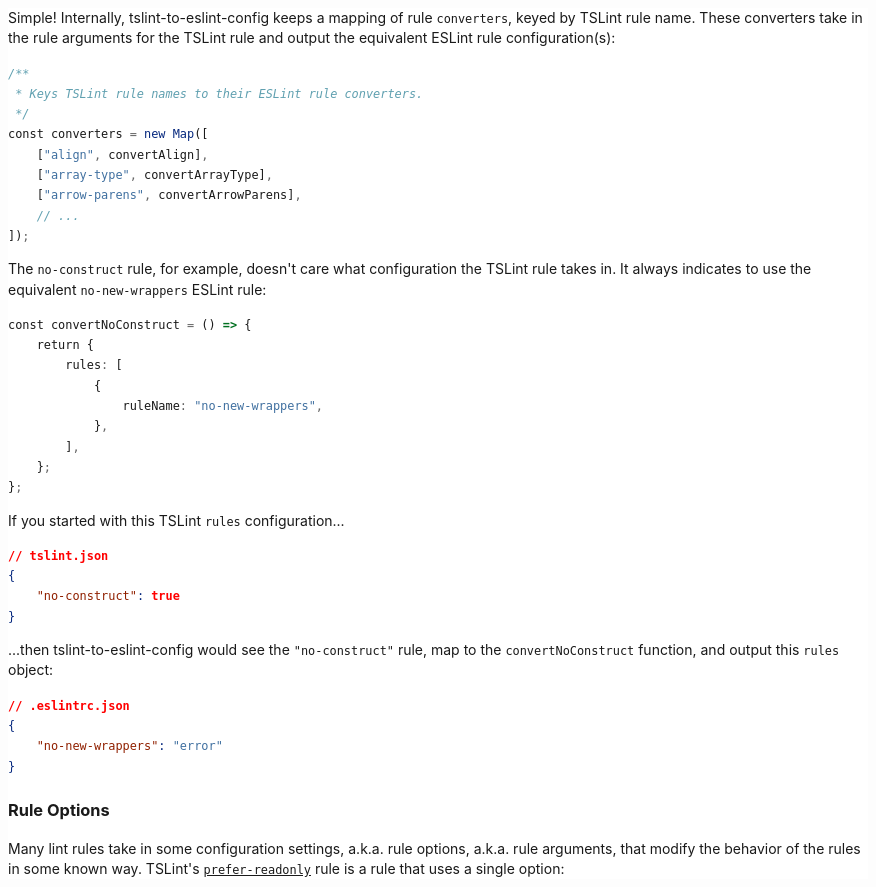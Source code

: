 Simple!
Internally, tslint-to-eslint-config keeps a mapping of rule `converters`, keyed by TSLint rule name.
These converters take in the rule arguments for the TSLint rule and output the equivalent ESLint rule configuration(s):

```ts
/**
 * Keys TSLint rule names to their ESLint rule converters.
 */
const converters = new Map([
    ["align", convertAlign],
    ["array-type", convertArrayType],
    ["arrow-parens", convertArrowParens],
    // ...
]);
```

The `no-construct` rule, for example, doesn't care what configuration the TSLint rule takes in.
It always indicates to use the equivalent `no-new-wrappers` ESLint rule:

```ts
const convertNoConstruct = () => {
    return {
        rules: [
            {
                ruleName: "no-new-wrappers",
            },
        ],
    };
};
```

If you started with this TSLint `rules` configuration...

```json
// tslint.json
{
    "no-construct": true
}
```

...then tslint-to-eslint-config would see the `"no-construct"` rule, map to the `convertNoConstruct` function, and output this `rules` object:

```json
// .eslintrc.json
{
    "no-new-wrappers": "error"
}
```

### Rule Options

Many lint rules take in some configuration settings, a.k.a. rule options, a.k.a. rule arguments, that modify the behavior of the rules in some known way.
TSLint's [`prefer-readonly`](https://palantir.github.io/tslint/rules/prefer-readonly) rule is a rule that uses a single option:
